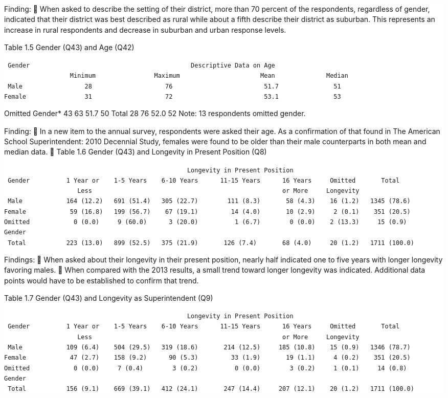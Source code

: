 
Finding:
    When asked to describe the setting of their district, more than 70 percent of the
      respondents, regardless of gender, indicated that their district was best described as
      rural while about a fifth describe their district as suburban. This represents an increase
      in rural respondents and decrease in suburban and urban response levels.


Table 1.5     Gender (Q43) and Age (Q42)

     Gender                                            Descriptive Data on Age
                      Minimum                Maximum                      Mean              Median
     Male                 28                    76                         51.7               51
    Female                31                    72                         53.1               53
Omitted Gender*           43                    63                         51.7               50
     Total                28                    76                         52.0               52
    Note: 13 respondents omitted gender.

Finding:
    In a new item to the annual survey, respondents were asked their age. As a
      confirmation of that found in The American School Superintendent: 2010 Decennial Study,
      females were found to be older than their male counterparts in both mean and median
      data.
     Table 1.6       Gender (Q43) and Longevity in Present Position (Q8)

                                                      Longevity in Present Position
     Gender          1 Year or    1-5 Years    6-10 Years      11-15 Years      16 Years     Omitted       Total
                        Less                                                    or More     Longevity
     Male            164 (12.2)   691 (51.4)   305 (22.7)        111 (8.3)       58 (4.3)    16 (1.2)   1345 (78.6)
    Female            59 (16.8)   199 (56.7)    67 (19.1)         14 (4.0)       10 (2.9)     2 (0.1)    351 (20.5)
    Omitted            0 (0.0)     9 (60.0)      3 (20.0)          1 (6.7)        0 (0.0)    2 (13.3)     15 (0.9)
    Gender
     Total           223 (13.0)   899 (52.5)   375 (21.9)       126 (7.4)       68 (4.0)     20 (1.2)   1711 (100.0)


Findings:
    When asked about their longevity in their present position, nearly half indicated one to
      five years with longer longevity favoring males.
    When compared with the 2013 results, a small trend toward longer longevity was
      indicated. Additional data points would have to be established to confirm that trend.



Table 1.7     Gender (Q43) and Longevity as Superintendent (Q9)

                                                      Longevity in Present Position
     Gender          1 Year or    1-5 Years    6-10 Years      11-15 Years      16 Years     Omitted       Total
                        Less                                                    or More     Longevity
     Male            109 (6.4)    504 (29.5)   319 (18.6)       214 (12.5)     185 (10.8)    15 (0.9)   1346 (78.7)
    Female            47 (2.7)    158 (9.2)      90 (5.3)         33 (1.9)       19 (1.1)     4 (0.2)    351 (20.5)
    Omitted            0 (0.0)     7 (0.4)        3 (0.2)          0 (0.0)        3 (0.2)     1 (0.1)     14 (0.8)
    Gender
     Total           156 (9.1)    669 (39.1)   412 (24.1)       247 (14.4)     207 (12.1)    20 (1.2)   1711 (100.0)
